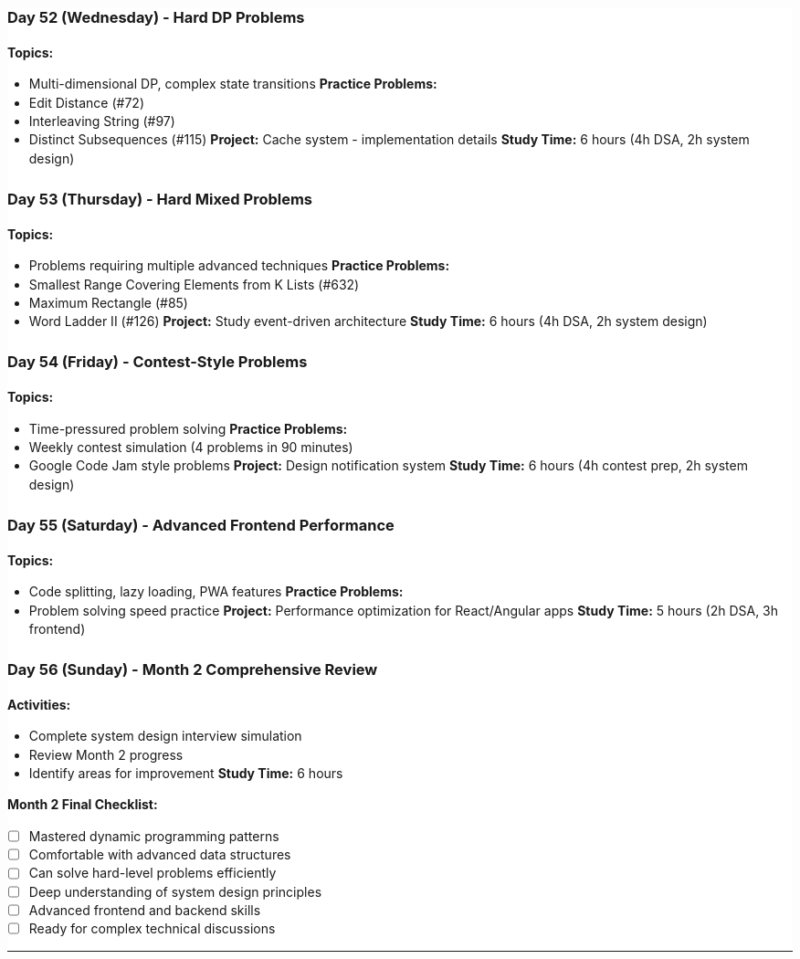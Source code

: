 ### Day 52 (Wednesday) - Hard DP Problems
**Topics:**
- Multi-dimensional DP, complex state transitions
**Practice Problems:**
- Edit Distance (#72)
- Interleaving String (#97)
- Distinct Subsequences (#115)
**Project:** Cache system - implementation details
**Study Time:** 6 hours (4h DSA, 2h system design)

### Day 53 (Thursday) - Hard Mixed Problems
**Topics:**
- Problems requiring multiple advanced techniques
**Practice Problems:**
- Smallest Range Covering Elements from K Lists (#632)
- Maximum Rectangle (#85)
- Word Ladder II (#126)
**Project:** Study event-driven architecture
**Study Time:** 6 hours (4h DSA, 2h system design)

### Day 54 (Friday) - Contest-Style Problems
**Topics:**
- Time-pressured problem solving
**Practice Problems:**
- Weekly contest simulation (4 problems in 90 minutes)
- Google Code Jam style problems
**Project:** Design notification system
**Study Time:** 6 hours (4h contest prep, 2h system design)

### Day 55 (Saturday) - Advanced Frontend Performance
**Topics:**
- Code splitting, lazy loading, PWA features
**Practice Problems:**
- Problem solving speed practice
**Project:** Performance optimization for React/Angular apps
**Study Time:** 5 hours (2h DSA, 3h frontend)

### Day 56 (Sunday) - Month 2 Comprehensive Review
**Activities:**
- Complete system design interview simulation
- Review Month 2 progress
- Identify areas for improvement
**Study Time:** 6 hours

**Month 2 Final Checklist:**
- [ ] Mastered dynamic programming patterns
- [ ] Comfortable with advanced data structures
- [ ] Can solve hard-level problems efficiently
- [ ] Deep understanding of system design principles
- [ ] Advanced frontend and backend skills
- [ ] Ready for complex technical discussions

---